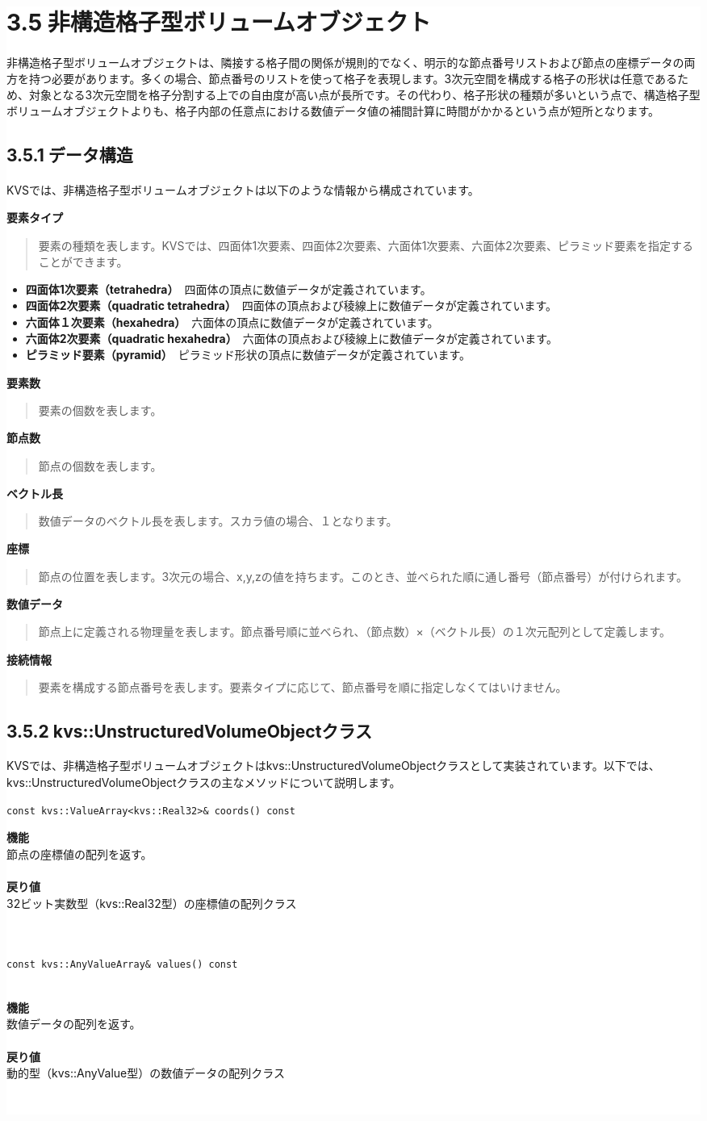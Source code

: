 # 3.5 非構造格子型ボリュームオブジェクト #
非構造格子型ボリュームオブジェクトは、隣接する格子間の関係が規則的でなく、明示的な節点番号リストおよび節点の座標データの両方を持つ必要があります。多くの場合、節点番号のリストを使って格子を表現します。3次元空間を構成する格子の形状は任意であるため、対象となる3次元空間を格子分割する上での自由度が高い点が長所です。その代わり、格子形状の種類が多いという点で、構造格子型ボリュームオブジェクトよりも、格子内部の任意点における数値データ値の補間計算に時間がかかるという点が短所となります。

## 3.5.1 データ構造 ##
KVSでは、非構造格子型ボリュームオブジェクトは以下のような情報から構成されています。

**要素タイプ**
> 要素の種類を表します。KVSでは、四面体1次要素、四面体2次要素、六面体1次要素、六面体2次要素、ピラミッド要素を指定することができます。

  * **四面体1次要素（tetrahedra）**　四面体の頂点に数値データが定義されています。
  * **四面体2次要素（quadratic tetrahedra）**　四面体の頂点および稜線上に数値データが定義されています。
  * **六面体１次要素（hexahedra）**　六面体の頂点に数値データが定義されています。
  * **六面体2次要素（quadratic hexahedra）**　六面体の頂点および稜線上に数値データが定義されています。
  * **ピラミッド要素（pyramid）**　ピラミッド形状の頂点に数値データが定義されています。

**要素数**
> 要素の個数を表します。

**節点数**
> 節点の個数を表します。

**ベクトル長**
> 数値データのベクトル長を表します。スカラ値の場合、１となります。

**座標**
> 節点の位置を表します。3次元の場合、x,y,zの値を持ちます。このとき、並べられた順に通し番号（節点番号）が付けられます。

**数値データ**
> 節点上に定義される物理量を表します。節点番号順に並べられ、（節点数）×（ベクトル長）の１次元配列として定義します。

**接続情報**
> 要素を構成する節点番号を表します。要素タイプに応じて、節点番号を順に指定しなくてはいけません。

## 3.5.2 kvs::UnstructuredVolumeObjectクラス ##
KVSでは、非構造格子型ボリュームオブジェクトはkvs::UnstructuredVolumeObjectクラスとして実装されています。以下では、kvs::UnstructuredVolumeObjectクラスの主なメソッドについて説明します。

```
const kvs::ValueArray<kvs::Real32>& coords() const
```
**機能**<br>
節点の座標値の配列を返す。<br>
<br>
<b>戻り値</b><br>
32ビット実数型（kvs::Real32型）の座標値の配列クラス<br>
<br><br>

<pre><code>const kvs::AnyValueArray&amp; values() const<br>
</code></pre>
<b>機能</b><br>
数値データの配列を返す。<br>
<br>
<b>戻り値</b><br>
動的型（kvs::AnyValue型）の数値データの配列クラス<br>
<br><br>
